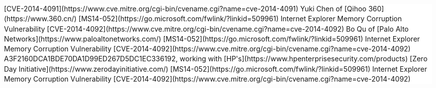 </td>
<td style="border:1px solid black;">
[CVE-2014-4091](https://www.cve.mitre.org/cgi-bin/cvename.cgi?name=cve-2014-4091)

</td>
<td style="border:1px solid black;">
Yuki Chen of [Qihoo 360](https://www.360.cn/)

</td>
</tr>
<tr>
<td style="border:1px solid black;">
[MS14-052](https://go.microsoft.com/fwlink/?linkid=509961)

</td>
<td style="border:1px solid black;">
Internet Explorer Memory Corruption Vulnerability

</td>
<td style="border:1px solid black;">
[CVE-2014-4092](https://www.cve.mitre.org/cgi-bin/cvename.cgi?name=cve-2014-4092)

</td>
<td style="border:1px solid black;">
Bo Qu of [Palo Alto Networks](https://www.paloaltonetworks.com/)

</td>
</tr>
<tr>
<td style="border:1px solid black;">
[MS14-052](https://go.microsoft.com/fwlink/?linkid=509961)

</td>
<td style="border:1px solid black;">
Internet Explorer Memory Corruption Vulnerability

</td>
<td style="border:1px solid black;">
[CVE-2014-4092](https://www.cve.mitre.org/cgi-bin/cvename.cgi?name=cve-2014-4092)

</td>
<td style="border:1px solid black;">
A3F2160DCA1BDE70DA1D99ED267D5DC1EC336192, working with [HP's](https://www.hpenterprisesecurity.com/products) [Zero Day Initiative](https://www.zerodayinitiative.com/)

</td>
</tr>
<tr>
<td style="border:1px solid black;">
[MS14-052](https://go.microsoft.com/fwlink/?linkid=509961)

</td>
<td style="border:1px solid black;">
Internet Explorer Memory Corruption Vulnerability

</td>
<td style="border:1px solid black;">
[CVE-2014-4092](https://www.cve.mitre.org/cgi-bin/cvename.cgi?name=cve-2014-4092)
